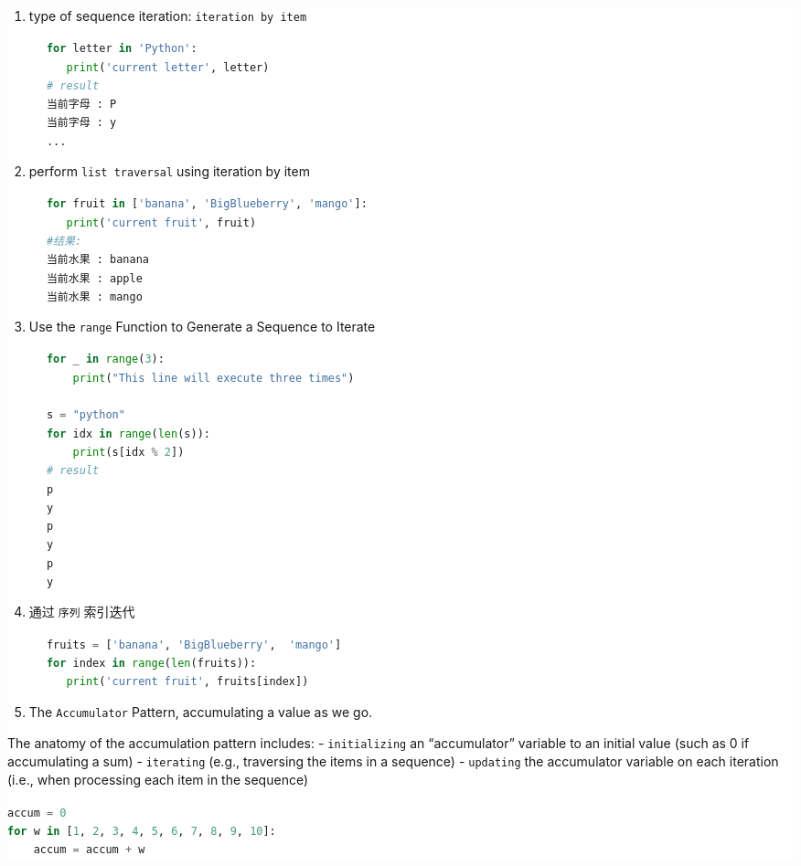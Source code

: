 
1. type of sequence iteration: `iteration by item`

```py
      for letter in 'Python':
         print('current letter', letter)
      # result
      当前字母 : P
      当前字母 : y
      ...
```

2. perform `list traversal` using iteration by item

```py
      for fruit in ['banana', 'BigBlueberry', 'mango']:
         print('current fruit', fruit)
      #结果:
      当前水果 : banana
      当前水果 : apple
      当前水果 : mango
```

3. Use the `range` Function to Generate a Sequence to Iterate

```py
      for _ in range(3):
          print("This line will execute three times")

      s = "python"
      for idx in range(len(s)):
          print(s[idx % 2])
      # result
      p
      y
      p
      y
      p
      y
```

4. 通过 `序列` 索引迭代

```py
      fruits = ['banana', 'BigBlueberry',  'mango']
      for index in range(len(fruits)):
         print('current fruit', fruits[index])
```

5. The `Accumulator` Pattern, accumulating a value as we go.

The anatomy of the accumulation pattern includes:
    - `initializing` an “accumulator” variable to an initial value (such as 0 if accumulating a sum)
    - `iterating` (e.g., traversing the items in a sequence)
    - `updating` the accumulator variable on each iteration (i.e., when processing each item in the sequence)

```py
accum = 0
for w in [1, 2, 3, 4, 5, 6, 7, 8, 9, 10]:
    accum = accum + w
```
